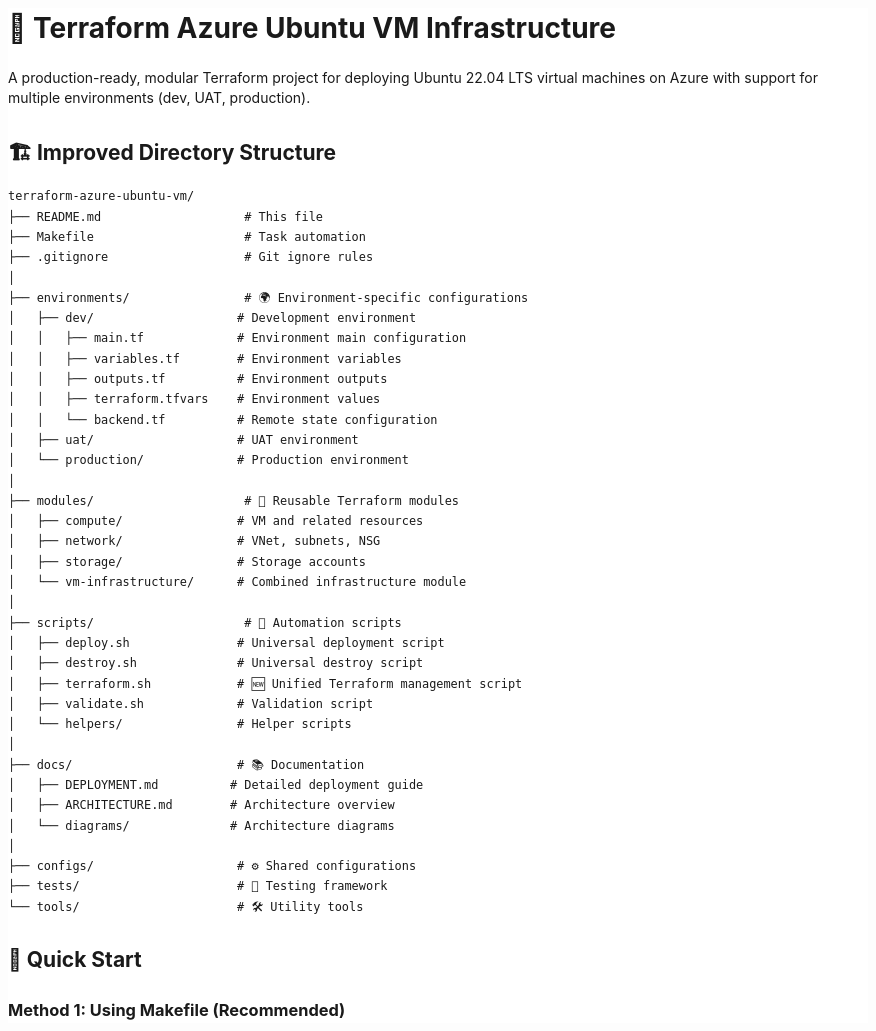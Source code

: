 # 🚀 Terraform Azure Ubuntu VM Infrastructure

A production-ready, modular Terraform project for deploying Ubuntu 22.04 LTS virtual machines on Azure with support for multiple environments (dev, UAT, production).

## 🏗️ **Improved Directory Structure**

```
terraform-azure-ubuntu-vm/
├── README.md                    # This file
├── Makefile                     # Task automation
├── .gitignore                   # Git ignore rules
│
├── environments/                # 🌍 Environment-specific configurations
│   ├── dev/                    # Development environment
│   │   ├── main.tf             # Environment main configuration
│   │   ├── variables.tf        # Environment variables
│   │   ├── outputs.tf          # Environment outputs
│   │   ├── terraform.tfvars    # Environment values
│   │   └── backend.tf          # Remote state configuration
│   ├── uat/                    # UAT environment
│   └── production/             # Production environment
│
├── modules/                     # 🧩 Reusable Terraform modules
│   ├── compute/                # VM and related resources
│   ├── network/                # VNet, subnets, NSG
│   ├── storage/                # Storage accounts
│   └── vm-infrastructure/      # Combined infrastructure module
│
├── scripts/                     # 🔧 Automation scripts
│   ├── deploy.sh               # Universal deployment script
│   ├── destroy.sh              # Universal destroy script
│   ├── terraform.sh            # 🆕 Unified Terraform management script
│   ├── validate.sh             # Validation script
│   └── helpers/                # Helper scripts
│
├── docs/                       # 📚 Documentation
│   ├── DEPLOYMENT.md          # Detailed deployment guide
│   ├── ARCHITECTURE.md        # Architecture overview
│   └── diagrams/              # Architecture diagrams
│
├── configs/                    # ⚙️ Shared configurations
├── tests/                      # 🧪 Testing framework
└── tools/                      # 🛠️ Utility tools
```

## 🚀 **Quick Start**

### **Method 1: Using Makefile (Recommended)**
